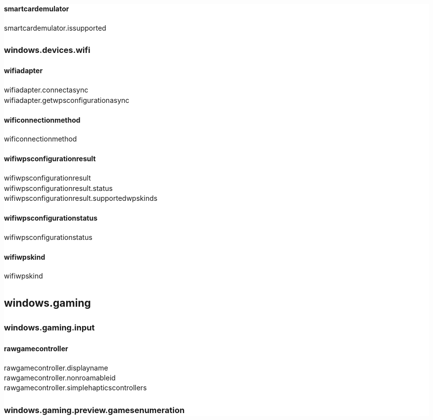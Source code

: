#### [<a name="smartcardemulator"></a>smartcardemulator](https://docs.microsoft.com/uwp/api/windows.devices.smartcards.smartcardemulator)

smartcardemulator.issupported

### [<a name="windowsdeviceswifi"></a>windows.devices.wifi](https://docs.microsoft.com/uwp/api/windows.devices.wifi)

#### [<a name="wifiadapter"></a>wifiadapter](https://docs.microsoft.com/uwp/api/windows.devices.wifi.wifiadapter)

wifiadapter.connectasync <br> wifiadapter.getwpsconfigurationasync

#### [<a name="wificonnectionmethod"></a>wificonnectionmethod](https://docs.microsoft.com/uwp/api/windows.devices.wifi.wificonnectionmethod)

wificonnectionmethod

#### [<a name="wifiwpsconfigurationresult"></a>wifiwpsconfigurationresult](https://docs.microsoft.com/uwp/api/windows.devices.wifi.wifiwpsconfigurationresult)

wifiwpsconfigurationresult <br> wifiwpsconfigurationresult.status <br> wifiwpsconfigurationresult.supportedwpskinds

#### [<a name="wifiwpsconfigurationstatus"></a>wifiwpsconfigurationstatus](https://docs.microsoft.com/uwp/api/windows.devices.wifi.wifiwpsconfigurationstatus)

wifiwpsconfigurationstatus

#### [<a name="wifiwpskind"></a>wifiwpskind](https://docs.microsoft.com/uwp/api/windows.devices.wifi.wifiwpskind)

wifiwpskind

## <a name="windowsgaming"></a>windows.gaming

### [<a name="windowsgaminginput"></a>windows.gaming.input](https://docs.microsoft.com/uwp/api/windows.gaming.input)

#### [<a name="rawgamecontroller"></a>rawgamecontroller](https://docs.microsoft.com/uwp/api/windows.gaming.input.rawgamecontroller)

rawgamecontroller.displayname <br> rawgamecontroller.nonroamableid <br> rawgamecontroller.simplehapticscontrollers

### [<a name="windowsgamingpreviewgamesenumeration"></a>windows.gaming.preview.gamesenumeration](https://docs.microsoft.com/uwp/api/windows.gaming.preview.gamesenumeration)
